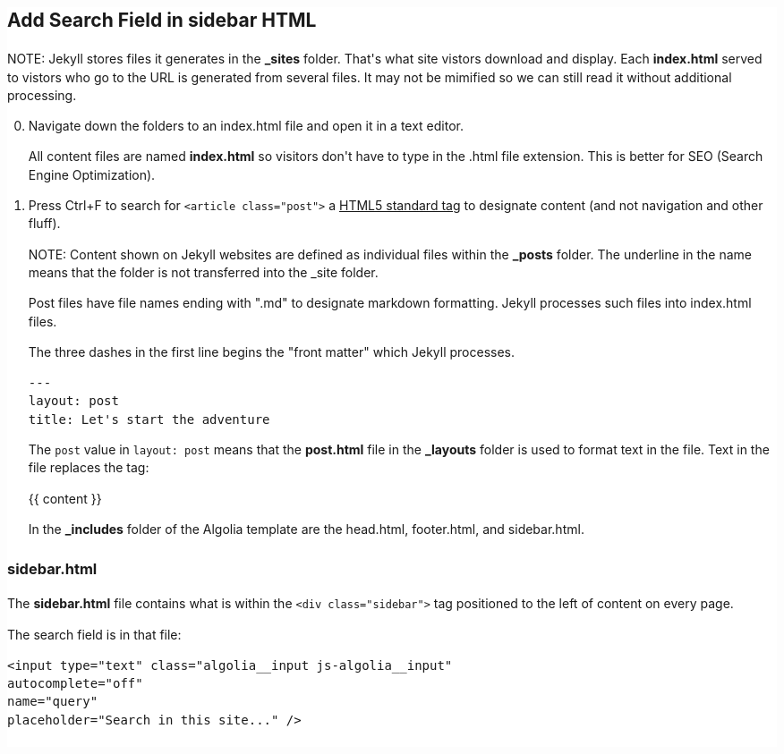 <a name="SearchField"></a>

## Add Search Field in sidebar HTML #

   NOTE: Jekyll stores files it generates in the <strong>_sites</strong> folder. 
   That's what site vistors download and display.
   Each <strong>index.html</strong> served to vistors who go to the URL is generated from several files.
   It may not be mimified so we can still read it without additional processing.

0. Navigate down the folders to an index.html file and open it in a text editor.
   
   All content files are named **index.html** so visitors don't have to type in the .html file extension.
   This is better for SEO (Search Engine Optimization).

0. Press Ctrl+F to search for `<article class="post">`
   a <a target="_blank" href="http://mdn.beonex.com/en/HTML/Element/article.html">HTML5 standard tag</a>
   to designate content (and not navigation and other fluff).

   NOTE: Content shown on Jekyll websites are defined as individual files within the <strong>_posts</strong> folder.
   The underline in the name means that the folder is not transferred into the _site folder.

   Post files have file names ending with ".md" to designate markdown formatting.
   Jekyll processes such files into index.html files.

   The three dashes in the first line begins the "front matter" which Jekyll processes.

   <pre>
   ---
   layout: post
   title: Let's start the adventure
   </pre>

   The `post` value in `layout: post` means that the **post.html** file in the **_layouts** folder is used to format text in the file.
   Text in the file replaces the tag: 

      &#123;&#123; content }}
   
   In the **_includes** folder of the Algolia template are the head.html, footer.html, and sidebar.html.

### sidebar.html #

The **sidebar.html** file contains what is within the `<div class="sidebar">` tag positioned to the left of content on every page.

The search field is in that file:

   <pre>
&LT;input type="text" class="algolia__input js-algolia__input" 
autocomplete="off" 
name="query" 
placeholder="Search in this site..." />
   </pre>
